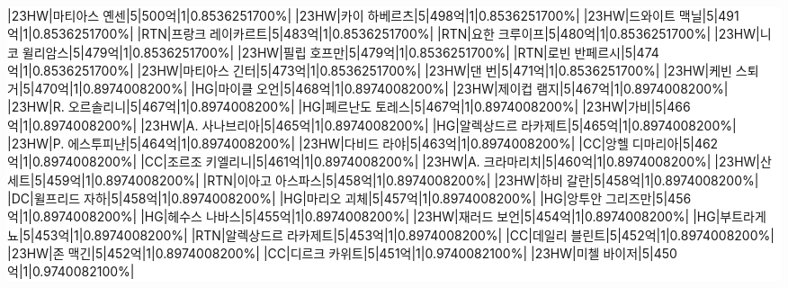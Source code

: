 |23HW|마티아스 옌센|5|500억|1|0.8536251700%|
|23HW|카이 하베르츠|5|498억|1|0.8536251700%|
|23HW|드와이트 맥닐|5|491억|1|0.8536251700%|
|RTN|프랑크 레이카르트|5|483억|1|0.8536251700%|
|RTN|요한 크루이프|5|480억|1|0.8536251700%|
|23HW|니코 윌리암스|5|479억|1|0.8536251700%|
|23HW|필립 호프만|5|479억|1|0.8536251700%|
|RTN|로빈 반페르시|5|474억|1|0.8536251700%|
|23HW|마티아스 긴터|5|473억|1|0.8536251700%|
|23HW|댄 번|5|471억|1|0.8536251700%|
|23HW|케빈 스퇴거|5|470억|1|0.8974008200%|
|HG|마이클 오언|5|468억|1|0.8974008200%|
|23HW|제이컵 램지|5|467억|1|0.8974008200%|
|23HW|R. 오르솔리니|5|467억|1|0.8974008200%|
|HG|페르난도 토레스|5|467억|1|0.8974008200%|
|23HW|가비|5|466억|1|0.8974008200%|
|23HW|A. 사나브리아|5|465억|1|0.8974008200%|
|HG|알렉상드르 라카제트|5|465억|1|0.8974008200%|
|23HW|P. 에스투피냔|5|464억|1|0.8974008200%|
|23HW|다비드 라야|5|463억|1|0.8974008200%|
|CC|앙헬 디마리아|5|462억|1|0.8974008200%|
|CC|조르조 키엘리니|5|461억|1|0.8974008200%|
|23HW|A. 크라마리치|5|460억|1|0.8974008200%|
|23HW|산세트|5|459억|1|0.8974008200%|
|RTN|이아고 아스파스|5|458억|1|0.8974008200%|
|23HW|하비 갈란|5|458억|1|0.8974008200%|
|DC|윌프리드 자하|5|458억|1|0.8974008200%|
|HG|마리오 괴체|5|457억|1|0.8974008200%|
|HG|앙투안 그리즈만|5|456억|1|0.8974008200%|
|HG|헤수스 나바스|5|455억|1|0.8974008200%|
|23HW|재러드 보언|5|454억|1|0.8974008200%|
|HG|부트라게뇨|5|453억|1|0.8974008200%|
|RTN|알렉상드르 라카제트|5|453억|1|0.8974008200%|
|CC|데일리 블린트|5|452억|1|0.8974008200%|
|23HW|존 맥긴|5|452억|1|0.8974008200%|
|CC|디르크 카위트|5|451억|1|0.9740082100%|
|23HW|미첼 바이저|5|450억|1|0.9740082100%|